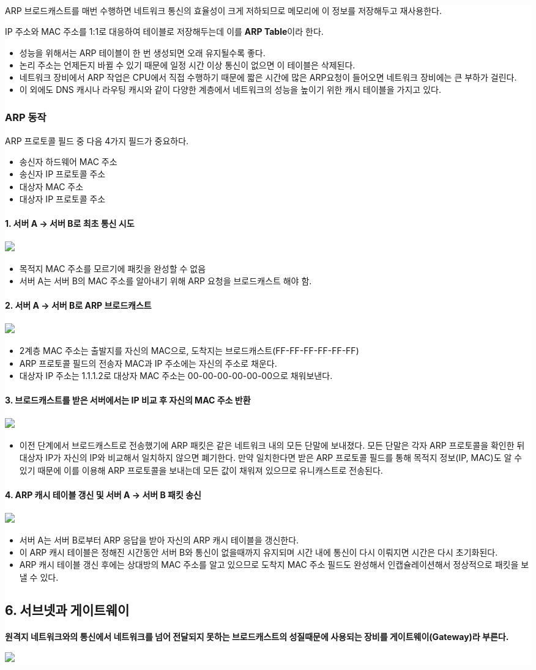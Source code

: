 ARP 브로드캐스트를 매번 수행하면 네트워크 통신의 효율성이 크게 저하되므로 메모리에 이 정보를 저장해두고 재사용한다.

IP 주소와 MAC 주소를 1:1로 대응하여 테이블로 저장해두는데 이를 **ARP Table**이라 한다.

- 성능을 위해서는 ARP 테이블이 한 번 생성되면 오래 유지될수록 좋다.
- 논리 주소는 언제든지 바뀔 수 있기 때문에 일정 시간 이상 통신이 없으면 이 테이블은 삭제된다.
- 네트워크 장비에서 ARP 작업은 CPU에서 직접 수행하기 때문에 짧은 시간에 많은 ARP요청이 들어오면 네트워크 장비에는 큰 부하가 걸린다.
- 이 외에도 DNS 캐시나 라우팅 캐시와 같이 다양한 계층에서 네트워크의 성능을 높이기 위한 캐시 테이블을 가지고 있다.

### ARP 동작

ARP 프로토콜 필드 중 다음 4가지 필드가 중요하다.

- 송신자 하드웨어 MAC 주소
- 송신자 IP 프로토콜 주소
- 대상자 MAC 주소
- 대상자 IP 프로토콜 주소

#### 1. 서버 A → 서버 B로 최초 통신 시도

![](https://images.velog.io/images/songs4805/post/1aa2af92-d149-463f-aed5-d4f7ec3c07ed/image.png)

- 목적지 MAC 주소를 모르기에 패킷을 완성할 수 없음
- 서버 A는 서버 B의 MAC 주소를 알아내기 위해 ARP 요청을 브로드캐스트 해야 함.

#### 2. 서버 A → 서버 B로 ARP 브로드캐스트

![](https://images.velog.io/images/songs4805/post/0f9c9a37-a5d6-493c-b256-a4d59f96c55d/image.png)

- 2계층 MAC 주소는 출발지를 자신의 MAC으로, 도착지는 브로드캐스트(FF-FF-FF-FF-FF-FF)
- ARP 프로토콜 필드의 전송자 MAC과 IP 주소에는 자신의 주소로 채운다.
- 대상자 IP 주소는 1.1.1.2로 대상자 MAC 주소는 00-00-00-00-00-00으로 채워보낸다.

#### 3. 브로드캐스트를 받은 서버에서는 IP 비교 후 자신의 MAC 주소 반환

![](https://images.velog.io/images/songs4805/post/2e52eb90-dfff-4163-ad5a-eff66f6f2356/image.png)

- 이전 단계에서 브로드캐스트로 전송했기에 ARP 패킷은 같은 네트워크 내의 모든 단말에 보내졌다. 모든 단말은 각자 ARP 프로토콜을 확인한 뒤 대상자 IP가 자신의 IP와 비교해서 일치하지 않으면 폐기한다. 만약 일치한다면 받은 ARP 프로토콜 필드를 통해 목적지 정보(IP, MAC)도 알 수 있기 때문에 이를 이용해 ARP 프로토콜을 보내는데 모든 값이 채워져 있으므로 유니캐스트로 전송된다.

#### 4. ARP 캐시 테이블 갱신 및 서버 A → 서버 B 패킷 송신

![](https://images.velog.io/images/songs4805/post/bcc3a762-a789-4a29-9f13-78a152399f06/image.png)

- 서버 A는 서버 B로부터 ARP 응답을 받아 자신의 ARP 캐시 테이블을 갱신한다.
- 이 ARP 캐시 테이블은 정해진 시간동안 서버 B와 통신이 없을때까지 유지되며 시간 내에 통신이 다시 이뤄지면 시간은 다시 초기화된다.
- ARP 캐시 테이블 갱신 후에는 상대방의 MAC 주소를 알고 있으므로 도착지 MAC 주소 필드도 완성해서 인캡슐레이션해서 정상적으로 패킷을 보낼 수 있다.

## 6. 서브넷과 게이트웨이

**원격지 네트워크와의 통신에서 네트워크를 넘어 전달되지 못하는 브로드캐스트의 성질때문에 사용되는 장비를 게이트웨이(Gateway)라 부른다.**

![](https://images.velog.io/images/songs4805/post/2637f3ef-ab25-4595-b528-ae5f63d119c1/image.png)
